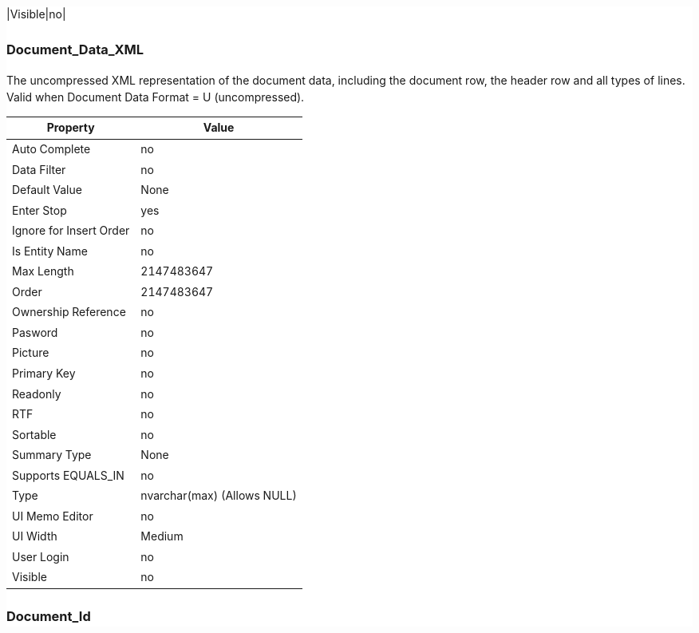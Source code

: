 |Visible|no|

### Document_Data_XML


The uncompressed XML representation of the document data, including the document row, the header row and all types of lines. Valid when Document Data Format = U (uncompressed).

| Property | Value |
| - | - |
|Auto Complete|no|
|Data Filter|no|
|Default Value|None|
|Enter Stop|yes|
|Ignore for Insert Order|no|
|Is Entity Name|no|
|Max Length|2147483647|
|Order|2147483647|
|Ownership Reference|no|
|Pasword|no|
|Picture|no|
|Primary Key|no|
|Readonly|no|
|RTF|no|
|Sortable|no|
|Summary Type|None|
|Supports EQUALS_IN|no|
|Type|nvarchar(max) (Allows NULL)|
|UI Memo Editor|no|
|UI Width|Medium|
|User Login|no|
|Visible|no|

### Document_Id
